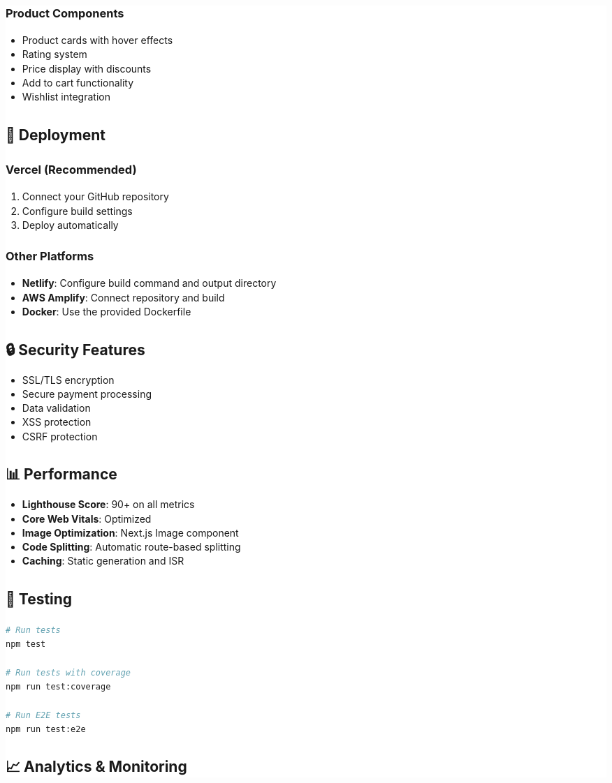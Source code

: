 ### Product Components
- Product cards with hover effects
- Rating system
- Price display with discounts
- Add to cart functionality
- Wishlist integration

## 🚀 Deployment

### Vercel (Recommended)
1. Connect your GitHub repository
2. Configure build settings
3. Deploy automatically

### Other Platforms
- **Netlify**: Configure build command and output directory
- **AWS Amplify**: Connect repository and build
- **Docker**: Use the provided Dockerfile

## 🔒 Security Features

- SSL/TLS encryption
- Secure payment processing
- Data validation
- XSS protection
- CSRF protection

## 📊 Performance

- **Lighthouse Score**: 90+ on all metrics
- **Core Web Vitals**: Optimized
- **Image Optimization**: Next.js Image component
- **Code Splitting**: Automatic route-based splitting
- **Caching**: Static generation and ISR

## 🧪 Testing

```bash
# Run tests
npm test

# Run tests with coverage
npm run test:coverage

# Run E2E tests
npm run test:e2e
```

## 📈 Analytics & Monitoring
